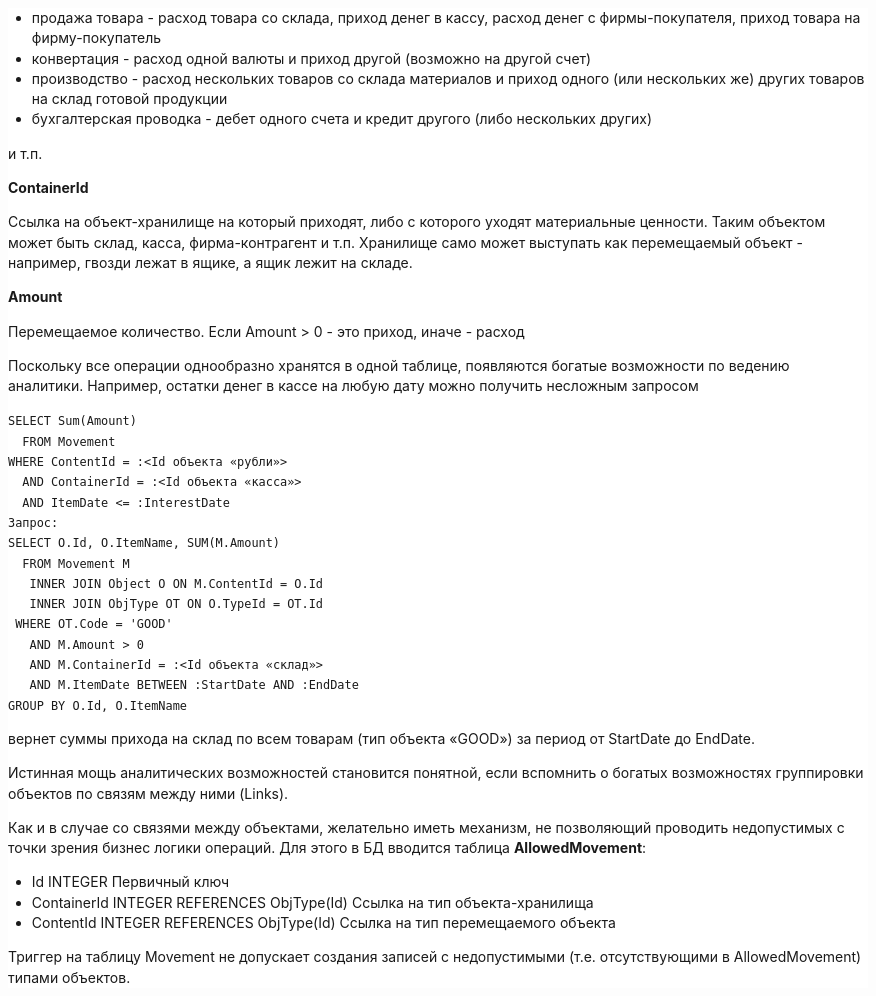 - продажа товара - расход товара со склада, приход денег в кассу, расход денег с фирмы-покупателя, приход товара на фирму-покупатель
- конвертация - расход одной валюты и приход другой (возможно на другой счет)
- производство - расход нескольких товаров со склада материалов и приход одного (или нескольких же) других товаров на склад готовой продукции
- бухгалтерская проводка - дебет одного счета и кредит другого (либо нескольких других)

и т.п.

**ContainerId**

Ссылка на объект-хранилище на который приходят, либо с которого уходят
материальные ценности. Таким объектом может быть склад, касса,
фирма-контрагент и т.п. Хранилище само может выступать как перемещаемый
объект - например, гвозди лежат в ящике, а ящик лежит на складе.

**Amount**

Перемещаемое количество. Если Amount \> 0 - это приход, иначе - расход

Поскольку все операции однообразно хранятся в одной таблице, появляются
богатые возможности по ведению аналитики. Например, остатки денег в
кассе на любую дату можно получить несложным запросом

    SELECT Sum(Amount)
      FROM Movement
    WHERE ContentId = :<Id объекта «рубли»>
      AND ContainerId = :<Id объекта «касса»>
      AND ItemDate <= :InterestDate
    Запрос:
    SELECT O.Id, O.ItemName, SUM(M.Amount)
      FROM Movement M
       INNER JOIN Object O ON M.ContentId = O.Id
       INNER JOIN ObjType OT ON O.TypeId = OT.Id
     WHERE OT.Code = 'GOOD'
       AND M.Amount > 0
       AND M.ContainerId = :<Id объекта «склад»>
       AND M.ItemDate BETWEEN :StartDate AND :EndDate
    GROUP BY O.Id, O.ItemName

вернет суммы прихода на склад по всем товарам (тип объекта «GOOD») за
период от StartDate до EndDate.

Истинная мощь аналитических возможностей становится понятной, если
вспомнить о богатых возможностях группировки объектов по связям между
ними (Links).

Как и в случае со связями между объектами, желательно иметь механизм, не
позволяющий проводить недопустимых с точки зрения бизнес логики
операций. Для этого в БД вводится таблица **AllowedMovement**:

- Id INTEGER        Первичный ключ
- ContainerId INTEGER REFERENCES ObjType(Id)      Ссылка на тип объекта-хранилища
- ContentId INTEGER REFERENCES ObjType(Id)        Ссылка на тип перемещаемого объекта

Триггер на таблицу Movement не допускает создания записей с
недопустимыми (т.е. отсутствующими в AllowedMovement) типами объектов.

